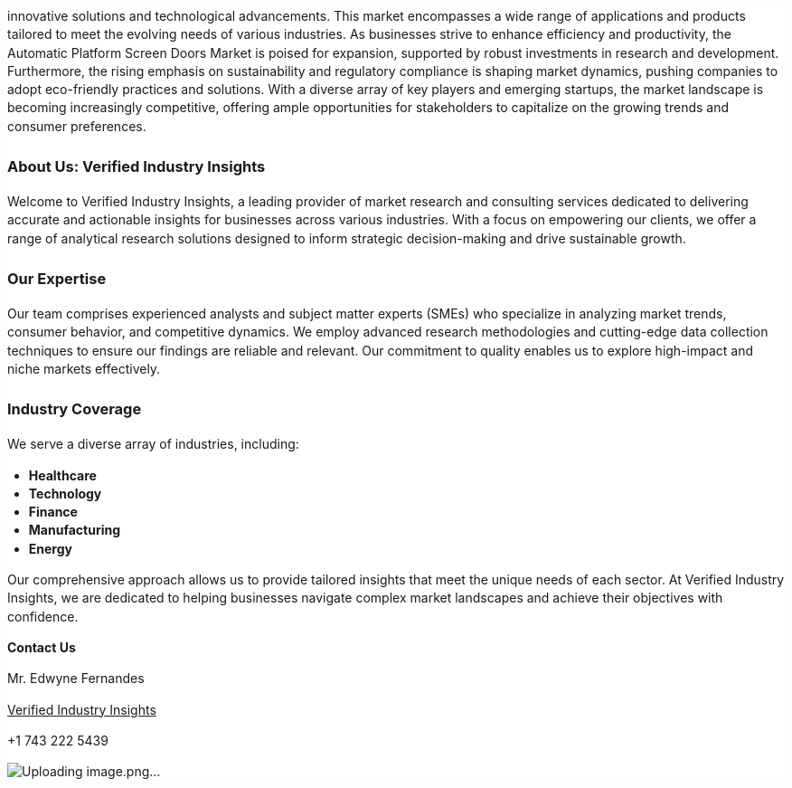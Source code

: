 innovative solutions and technological advancements. This market encompasses a wide range of applications and products tailored to meet the evolving needs of various industries. As businesses strive to enhance efficiency and productivity, the Automatic Platform Screen Doors Market is poised for expansion, supported by robust investments in research and development. Furthermore, the rising emphasis on sustainability and regulatory compliance is shaping market dynamics, pushing companies to adopt eco-friendly practices and solutions. With a diverse array of key players and emerging startups, the market landscape is becoming increasingly competitive, offering ample opportunities for stakeholders to capitalize on the growing trends and consumer preferences.</p><h3>About Us: Verified Industry Insights</h3><p>Welcome to Verified Industry Insights, a leading provider of market research and consulting services dedicated to delivering accurate and actionable insights for businesses across various industries. With a focus on empowering our clients, we offer a range of analytical research solutions designed to inform strategic decision-making and drive sustainable growth.</p><h3>Our Expertise</h3><p>Our team comprises experienced analysts and subject matter experts (SMEs) who specialize in analyzing market trends, consumer behavior, and competitive dynamics. We employ advanced research methodologies and cutting-edge data collection techniques to ensure our findings are reliable and relevant. Our commitment to quality enables us to explore high-impact and niche markets effectively.</p><h3>Industry Coverage</h3><p>We serve a diverse array of industries, including:</p><ul><li><strong>Healthcare</strong></li><li><strong>Technology</strong></li><li><strong>Finance</strong></li><li><strong>Manufacturing</strong></li><li><strong>Energy</strong></li></ul><p>Our comprehensive approach allows us to provide tailored insights that meet the unique needs of each sector. At Verified Industry Insights, we are dedicated to helping businesses navigate complex market landscapes and achieve their objectives with confidence.</p><p><strong>Contact Us</strong></p><p>Mr. Edwyne Fernandes</p><p><a href="https://www.verifiedindustryinsights.com/">Verified Industry Insights</a></p><p>+1 743 222 5439</p>
![Uploading image.png…]()
